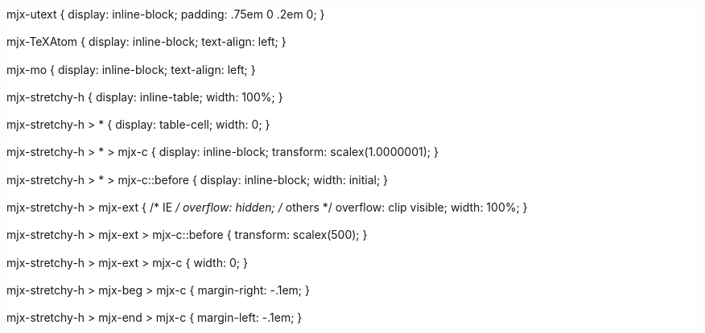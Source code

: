 mjx-utext {
  display: inline-block;
  padding: .75em 0 .2em 0;
}

mjx-TeXAtom {
  display: inline-block;
  text-align: left;
}

mjx-mo {
  display: inline-block;
  text-align: left;
}

mjx-stretchy-h {
  display: inline-table;
  width: 100%;
}

mjx-stretchy-h > * {
  display: table-cell;
  width: 0;
}

mjx-stretchy-h > * > mjx-c {
  display: inline-block;
  transform: scalex(1.0000001);
}

mjx-stretchy-h > * > mjx-c::before {
  display: inline-block;
  width: initial;
}

mjx-stretchy-h > mjx-ext {
  /* IE */ overflow: hidden;
  /* others */ overflow: clip visible;
  width: 100%;
}

mjx-stretchy-h > mjx-ext > mjx-c::before {
  transform: scalex(500);
}

mjx-stretchy-h > mjx-ext > mjx-c {
  width: 0;
}

mjx-stretchy-h > mjx-beg > mjx-c {
  margin-right: -.1em;
}

mjx-stretchy-h > mjx-end > mjx-c {
  margin-left: -.1em;
}
